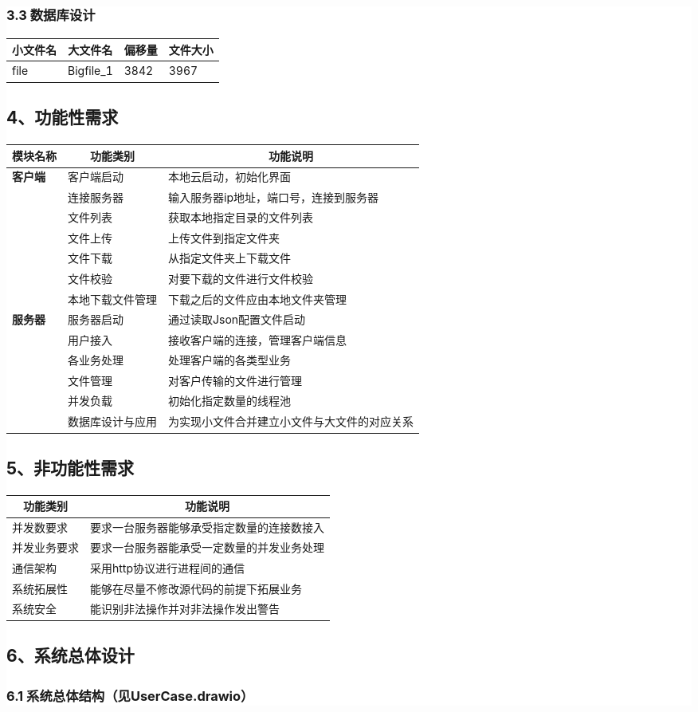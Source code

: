 ### 3.3 数据库设计

| 小文件名 | 大文件名 | 偏移量 | 文件大小 |
| ---------- | ---------- | ---------- | ---------- |
| file | Bigfile_1 | 3842 | 3967 |

## 4、功能性需求

| 模块名称 | 功能类别 | 功能说明 |
| ---------- | ---------- | ---------- |
| **客户端** | 客户端启动 | 本地云启动，初始化界面 |
| | 连接服务器 | 输入服务器ip地址，端口号，连接到服务器 |
| | 文件列表 | 获取本地指定目录的文件列表 |
| | 文件上传 | 上传文件到指定文件夹 |
| | 文件下载 | 从指定文件夹上下载文件 |
| | 文件校验 | 对要下载的文件进行文件校验 |
| | 本地下载文件管理 | 下载之后的文件应由本地文件夹管理 |
| **服务器** | 服务器启动 | 通过读取Json配置文件启动 |
| | 用户接入 | 接收客户端的连接，管理客户端信息 |
| | 各业务处理 | 处理客户端的各类型业务 |
| | 文件管理 | 对客户传输的文件进行管理 |
| | 并发负载 | 初始化指定数量的线程池 |
| | 数据库设计与应用 | 为实现小文件合并建立小文件与大文件的对应关系 |

## 5、非功能性需求

| 功能类别 | 功能说明 |
| ---------- | ---------- |
| 并发数要求 | 要求一台服务器能够承受指定数量的连接数接入 |
| 并发业务要求 | 要求一台服务器能承受一定数量的并发业务处理 |
| 通信架构 | 采用http协议进行进程间的通信 |
| 系统拓展性 | 能够在尽量不修改源代码的前提下拓展业务 |
| 系统安全 | 能识别非法操作并对非法操作发出警告 |

## 6、系统总体设计

### 6.1 系统总体结构（见UserCase.drawio）
